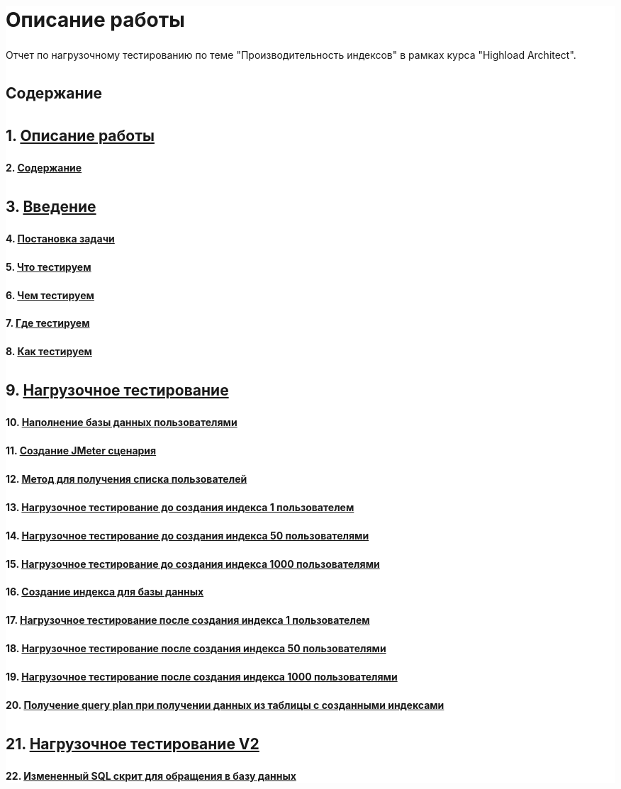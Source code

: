 # Описание работы

Отчет по нагрузочному тестированию по теме "Производительность индексов" в рамках курса "Highload Architect".

## Содержание

## 1. [Описание работы](#описание-работы)  
#### 2. [Содержание](#Содержание)  
## 3. [Введение](#Введение)  
#### 4. [Постановка задачи](#постановка-задачи)  
#### 5. [Что тестируем](#что-тестируем)  
#### 6. [Чем тестируем](#чем-тестируем)  
#### 7. [Где тестируем](#где-тестируем)  
#### 8. [Как тестируем](#как-тестируем)  
## 9. [Нагрузочное тестирование](#нагрузочное-тестирование)  
#### 10. [Наполнение базы данных пользователями](#наполнение-базы-данных-пользователями)  
#### 11. [Создание JMeter сценария](#создание-JMeter-сценария)  
#### 12. [Метод для получения списка пользователей](#метод-для-получения-списка-пользователей)  
#### 13. [Нагрузочное тестирование до создания индекса 1 пользователем](#нагрузочное-тестирование-до-создания-индекса-1-пользователем)
#### 14. [Нагрузочное тестирование до создания индекса 50 пользователями](#нагрузочное-тестирование-до-создания-индекса-50-пользователями)
#### 15. [Нагрузочное тестирование до создания индекса 1000 пользователями](#нагрузочное-тестирование-до-создания-индекса-1000-пользователями)
#### 16. [Создание индекса для базы данных](#создание-индекса-для-базы-данных)
#### 17. [Нагрузочное тестирование после создания индекса 1 пользователем](#нагрузочное-тестирование-после-создания-индекса-1-пользователем)
#### 18. [Нагрузочное тестирование после создания индекса 50 пользователями](#нагрузочное-тестирование-после-создания-индекса-50-пользователями)
#### 19. [Нагрузочное тестирование после создания индекса 1000 пользователями](#нагрузочное-тестирование-после-создания-индекса-1000-пользователями)
#### 20. [Получение query plan при получении данных из таблицы с созданными индексами](#получение-query-plan-при-получении-данных-из-таблицы-с-созданными-индексами)
## 21. [Нагрузочное тестирование V2](#нагрузочное-тестирование-V2)
#### 22. [Измененный SQL скрит для обращения в базу данных](#измененный-скрит-для-обращения-к-базе-данных)